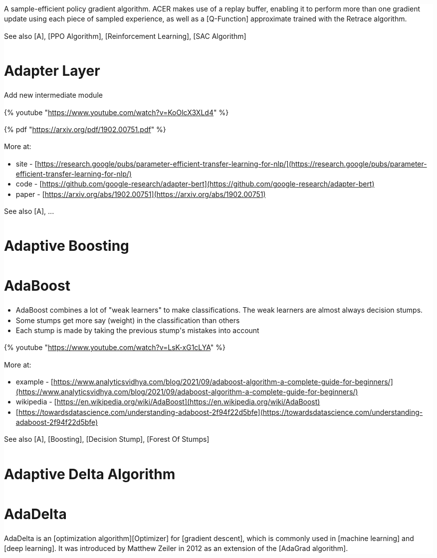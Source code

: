  A sample-efficient policy gradient algorithm. ACER makes use of a replay buffer, enabling it to perform more than one gradient update using each piece of sampled experience, as well as a [Q-Function] approximate trained with the Retrace algorithm.

 See also [A], [PPO Algorithm], [Reinforcement Learning], [SAC Algorithm]


# Adapter Layer

 Add new intermediate module

 {% youtube "https://www.youtube.com/watch?v=KoOlcX3XLd4" %}

 {% pdf "https://arxiv.org/pdf/1902.00751.pdf" %}

 More at:
  * site - [https://research.google/pubs/parameter-efficient-transfer-learning-for-nlp/](https://research.google/pubs/parameter-efficient-transfer-learning-for-nlp/)
  * code - [https://github.com/google-research/adapter-bert](https://github.com/google-research/adapter-bert)
  * paper - [https://arxiv.org/abs/1902.00751](https://arxiv.org/abs/1902.00751)

 See also [A], ...


# Adaptive Boosting
# AdaBoost

 * AdaBoost combines a lot of "weak learners" to make classifications. The weak learners are almost always decision stumps.
 * Some stumps get more say (weight) in the classification than others
 * Each stump is made by taking the previous stump's mistakes into account

 {% youtube "https://www.youtube.com/watch?v=LsK-xG1cLYA" %}

 More at:
  * example - [https://www.analyticsvidhya.com/blog/2021/09/adaboost-algorithm-a-complete-guide-for-beginners/](https://www.analyticsvidhya.com/blog/2021/09/adaboost-algorithm-a-complete-guide-for-beginners/)
  * wikipedia - [https://en.wikipedia.org/wiki/AdaBoost](https://en.wikipedia.org/wiki/AdaBoost)
  * [https://towardsdatascience.com/understanding-adaboost-2f94f22d5bfe](https://towardsdatascience.com/understanding-adaboost-2f94f22d5bfe)

 See also [A], [Boosting], [Decision Stump], [Forest Of Stumps]


# Adaptive Delta Algorithm
# AdaDelta

 AdaDelta is an [optimization algorithm][Optimizer] for [gradient descent], which is commonly used in [machine learning] and [deep learning]. It was introduced by Matthew Zeiler in 2012 as an extension of the [AdaGrad algorithm].

